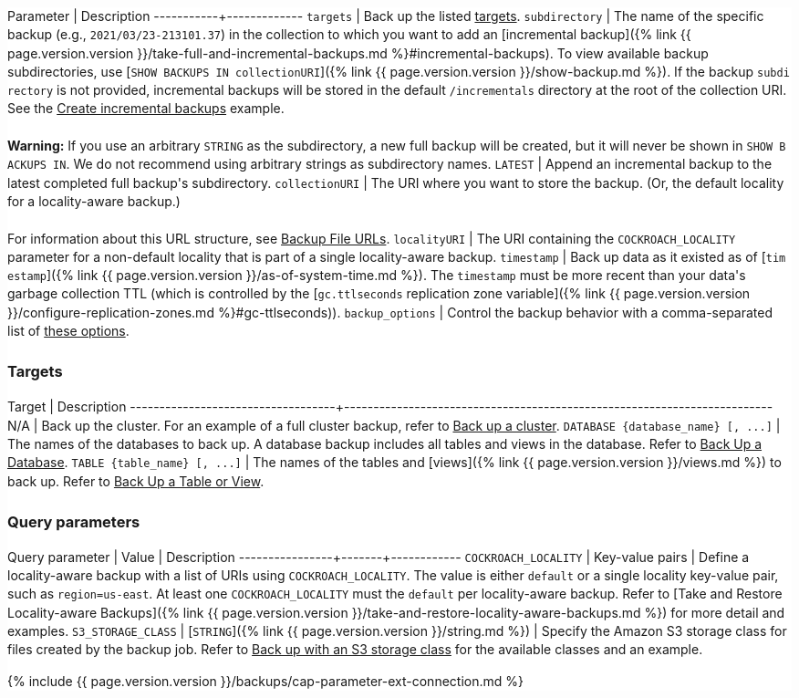  Parameter | Description
-----------+-------------
`targets` | Back up the listed [targets](#targets).
`subdirectory` | The name of the specific backup (e.g., `2021/03/23-213101.37`) in the collection to which you want to add an [incremental backup]({% link {{ page.version.version }}/take-full-and-incremental-backups.md %}#incremental-backups). To view available backup subdirectories, use [`SHOW BACKUPS IN collectionURI`]({% link {{ page.version.version }}/show-backup.md %}). If the backup `subdirectory` is not provided, incremental backups will be stored in the default `/incrementals` directory at the root of the collection URI. See the [Create incremental backups](#create-incremental-backups) example.<br><br>**Warning:** If you use an arbitrary `STRING` as the subdirectory, a new full backup will be created, but it will never be shown in `SHOW BACKUPS IN`. We do not recommend using arbitrary strings as subdirectory names.
`LATEST` | Append an incremental backup to the latest completed full backup's subdirectory.
<a name="collectionURI-param"></a> `collectionURI` | The URI where you want to store the backup. (Or, the default locality for a locality-aware backup.)<br/><br/>For information about this URL structure, see [Backup File URLs](#backup-file-urls).
`localityURI`   | The URI containing the `COCKROACH_LOCALITY` parameter for a non-default locality that is part of a single locality-aware backup.
`timestamp` | Back up data as it existed as of [`timestamp`]({% link {{ page.version.version }}/as-of-system-time.md %}). The `timestamp` must be more recent than your data's garbage collection TTL (which is controlled by the [`gc.ttlseconds` replication zone variable]({% link {{ page.version.version }}/configure-replication-zones.md %}#gc-ttlseconds)).
`backup_options` | Control the backup behavior with a comma-separated list of [these options](#options).

### Targets

Target                             | Description
-----------------------------------+-------------------------------------------------------------------------
N/A                                | Back up the cluster. For an example of a full cluster backup, refer to [Back up a cluster](#back-up-a-cluster).
`DATABASE {database_name} [, ...]` | The names of the databases to back up. A database backup includes all tables and views in the database. Refer to [Back Up a Database](#back-up-a-database).
`TABLE {table_name} [, ...]`       | The names of the tables and [views]({% link {{ page.version.version }}/views.md %}) to back up. Refer to [Back Up a Table or View](#back-up-a-table-or-view).

### Query parameters

Query parameter | Value | Description
----------------+-------+------------
`COCKROACH_LOCALITY` | Key-value pairs | Define a locality-aware backup with a list of URIs using `COCKROACH_LOCALITY`. The value is either `default` or a single locality key-value pair, such as `region=us-east`. At least one `COCKROACH_LOCALITY` must the `default` per locality-aware backup. Refer to [Take and Restore Locality-aware Backups]({% link {{ page.version.version }}/take-and-restore-locality-aware-backups.md %}) for more detail and examples.
`S3_STORAGE_CLASS` | [`STRING`]({% link {{ page.version.version }}/string.md %}) | Specify the Amazon S3 storage class for files created by the backup job. Refer to [Back up with an S3 storage class](#back-up-with-an-s3-storage-class) for the available classes and an example.

{% include {{ page.version.version }}/backups/cap-parameter-ext-connection.md %}
